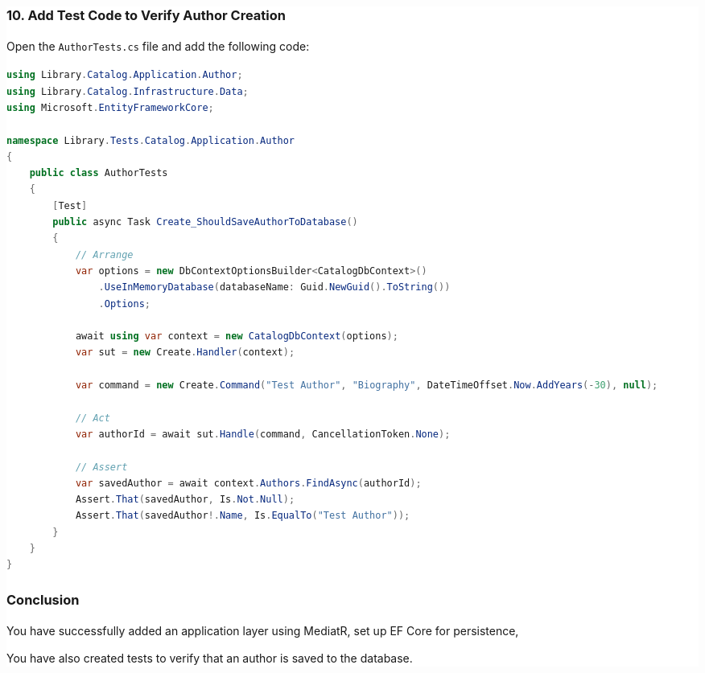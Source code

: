 ### 10. Add Test Code to Verify Author Creation

Open the `AuthorTests.cs` file and add the following code:

```csharp
using Library.Catalog.Application.Author;
using Library.Catalog.Infrastructure.Data;
using Microsoft.EntityFrameworkCore;

namespace Library.Tests.Catalog.Application.Author
{
    public class AuthorTests
    {
        [Test]
        public async Task Create_ShouldSaveAuthorToDatabase()
        {
            // Arrange
            var options = new DbContextOptionsBuilder<CatalogDbContext>()
                .UseInMemoryDatabase(databaseName: Guid.NewGuid().ToString())
                .Options;

            await using var context = new CatalogDbContext(options);
            var sut = new Create.Handler(context);

            var command = new Create.Command("Test Author", "Biography", DateTimeOffset.Now.AddYears(-30), null);

            // Act
            var authorId = await sut.Handle(command, CancellationToken.None);

            // Assert
            var savedAuthor = await context.Authors.FindAsync(authorId);
            Assert.That(savedAuthor, Is.Not.Null);
            Assert.That(savedAuthor!.Name, Is.EqualTo("Test Author"));
        }
    }
}
```

### Conclusion

You have successfully added an application layer using MediatR, set up EF Core for persistence,

You have also created tests to verify that an author is saved to the database.
